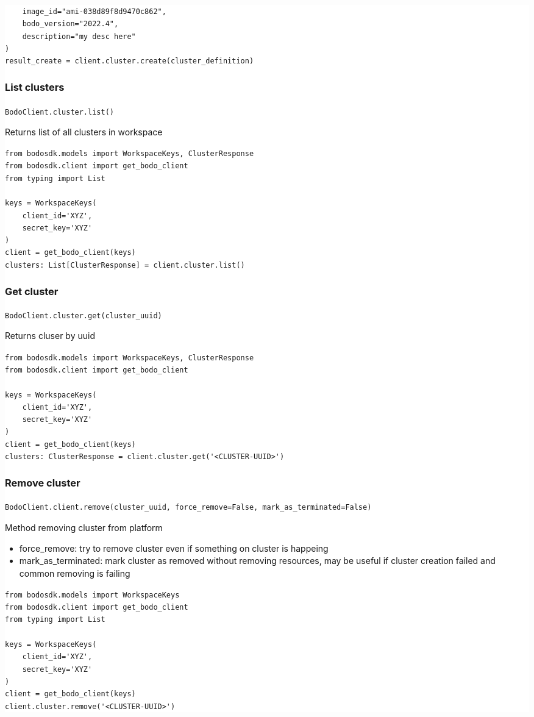```python3
    image_id="ami-038d89f8d9470c862",
    bodo_version="2022.4",
    description="my desc here"
)
result_create = client.cluster.create(cluster_definition)
```

### List clusters<a id="list-clusters"></a>

```BodoClient.cluster.list()```

Returns list of all clusters in workspace

```python3
from bodosdk.models import WorkspaceKeys, ClusterResponse
from bodosdk.client import get_bodo_client
from typing import List

keys = WorkspaceKeys(
    client_id='XYZ',
    secret_key='XYZ'
)
client = get_bodo_client(keys)
clusters: List[ClusterResponse] = client.cluster.list()
```

### Get cluster<a id="get-cluster"></a>

```BodoClient.cluster.get(cluster_uuid)```

Returns cluser by uuid

```python3
from bodosdk.models import WorkspaceKeys, ClusterResponse
from bodosdk.client import get_bodo_client

keys = WorkspaceKeys(
    client_id='XYZ',
    secret_key='XYZ'
)
client = get_bodo_client(keys)
clusters: ClusterResponse = client.cluster.get('<CLUSTER-UUID>')
```

### Remove cluster<a id="remove-cluster"></a>

```BodoClient.client.remove(cluster_uuid, force_remove=False, mark_as_terminated=False)```

Method removing cluster from platform
- force_remove: try to remove cluster even if something on cluster is happeing
- mark_as_terminated: mark cluster as removed without removing resources, may be useful if cluster creation failed and common removing is failing

```python3
from bodosdk.models import WorkspaceKeys
from bodosdk.client import get_bodo_client
from typing import List

keys = WorkspaceKeys(
    client_id='XYZ',
    secret_key='XYZ'
)
client = get_bodo_client(keys)
client.cluster.remove('<CLUSTER-UUID>')
```
